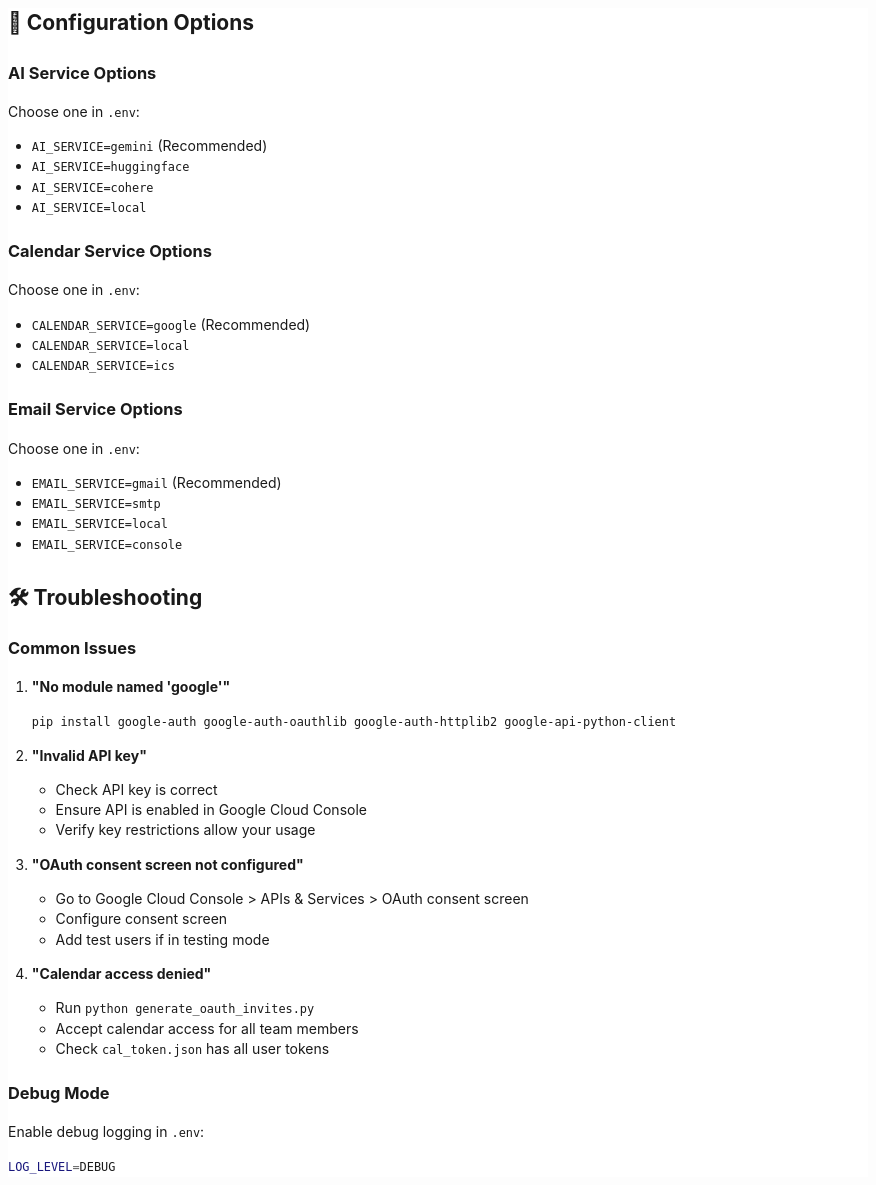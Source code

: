 ## 🔧 Configuration Options

### AI Service Options

Choose one in `.env`:
- `AI_SERVICE=gemini` (Recommended)
- `AI_SERVICE=huggingface`
- `AI_SERVICE=cohere`
- `AI_SERVICE=local`

### Calendar Service Options

Choose one in `.env`:
- `CALENDAR_SERVICE=google` (Recommended)
- `CALENDAR_SERVICE=local`
- `CALENDAR_SERVICE=ics`

### Email Service Options

Choose one in `.env`:
- `EMAIL_SERVICE=gmail` (Recommended)
- `EMAIL_SERVICE=smtp`
- `EMAIL_SERVICE=local`
- `EMAIL_SERVICE=console`

## 🛠️ Troubleshooting

### Common Issues

1. **"No module named 'google'"**
   ```bash
   pip install google-auth google-auth-oauthlib google-auth-httplib2 google-api-python-client
   ```

2. **"Invalid API key"**
   - Check API key is correct
   - Ensure API is enabled in Google Cloud Console
   - Verify key restrictions allow your usage

3. **"OAuth consent screen not configured"**
   - Go to Google Cloud Console > APIs & Services > OAuth consent screen
   - Configure consent screen
   - Add test users if in testing mode

4. **"Calendar access denied"**
   - Run `python generate_oauth_invites.py`
   - Accept calendar access for all team members
   - Check `cal_token.json` has all user tokens

### Debug Mode

Enable debug logging in `.env`:
```bash
LOG_LEVEL=DEBUG
```
